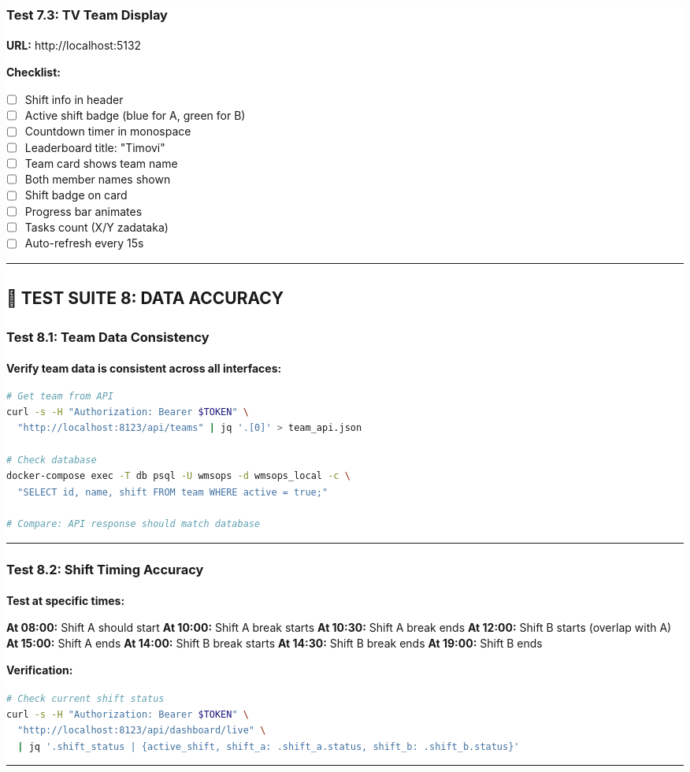 
### Test 7.3: TV Team Display
**URL:** http://localhost:5132

**Checklist:**
- [ ] Shift info in header
- [ ] Active shift badge (blue for A, green for B)
- [ ] Countdown timer in monospace
- [ ] Leaderboard title: "Timovi"
- [ ] Team card shows team name
- [ ] Both member names shown
- [ ] Shift badge on card
- [ ] Progress bar animates
- [ ] Tasks count (X/Y zadataka)
- [ ] Auto-refresh every 15s

---

## 🧪 **TEST SUITE 8: DATA ACCURACY**

### Test 8.1: Team Data Consistency
**Verify team data is consistent across all interfaces:**

```bash
# Get team from API
curl -s -H "Authorization: Bearer $TOKEN" \
  "http://localhost:8123/api/teams" | jq '.[0]' > team_api.json

# Check database
docker-compose exec -T db psql -U wmsops -d wmsops_local -c \
  "SELECT id, name, shift FROM team WHERE active = true;"

# Compare: API response should match database
```

---

### Test 8.2: Shift Timing Accuracy
**Test at specific times:**

**At 08:00:** Shift A should start
**At 10:00:** Shift A break starts
**At 10:30:** Shift A break ends
**At 12:00:** Shift B starts (overlap with A)
**At 15:00:** Shift A ends
**At 14:00:** Shift B break starts
**At 14:30:** Shift B break ends
**At 19:00:** Shift B ends

**Verification:**
```bash
# Check current shift status
curl -s -H "Authorization: Bearer $TOKEN" \
  "http://localhost:8123/api/dashboard/live" \
  | jq '.shift_status | {active_shift, shift_a: .shift_a.status, shift_b: .shift_b.status}'
```

---